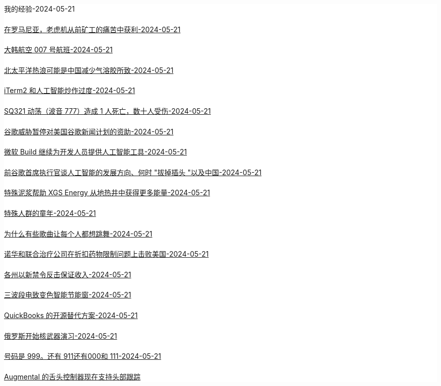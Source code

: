 我的经验-2024-05-21</a><br/><br/><a target=_blank rel=nofollow href="https://jacobin.com/2024/05/romania-miners-jiu-valley-gambling/" >在罗马尼亚，老虎机从前矿工的痛苦中获利-2024-05-21</a><br/><br/><a target=_blank rel=nofollow href="https://admiralcloudberg.medium.com/a-shot-in-the-dark-the-untold-story-of-korean-air-lines-flight-007-a4ae6a4ef734" >大韩航空 007 号航班-2024-05-21</a><br/><br/><a target=_blank rel=nofollow href="https://phys.org/news/2024-05-north-pacific-due-china-aerosols.html" >北太平洋热浪可能是中国减少气溶胶所致-2024-05-21</a><br/><br/><a target=_blank rel=nofollow href="https://xeiaso.net/notes/2024/ai-hype/" >iTerm2 和人工智能炒作过度-2024-05-21</a><br/><br/><a target=_blank rel=nofollow href="https://www.flightradar24.com/blog/1-dead-dozens-injured-in-sq321-turbulence/" >SQ321 动荡（波音 777）造成 1 人死亡，数十人受伤-2024-05-21</a><br/><br/><a target=_blank rel=nofollow href="https://www.axios.com/2024/05/21/google-news-initiative-journalism-funding-california" >谷歌威胁暂停对美国谷歌新闻计划的资助-2024-05-21</a><br/><br/><a target=_blank rel=nofollow href="https://blogs.microsoft.com/blog/2024/05/21/whats-next-microsoft-build-continues-the-evolution-and-expansion-of-ai-tools-for-developers/" >微软 Build 继续为开发人员提供人工智能工具-2024-05-21</a><br/><br/><a target=_blank rel=nofollow href="https://www.noemamag.com/mapping-ais-rapid-advance/" >前谷歌首席执行官谈人工智能的发展方向、何时 "拔掉插头 "以及中国-2024-05-21</a><br/><br/><a target=_blank rel=nofollow href="https://techcrunch.com/2024/05/21/special-mud-helps-xgs-energy-get-more-power-out-of-geothermal-wells/" >特殊泥浆帮助 XGS Energy 从地热井中获得更多能量-2024-05-21</a><br/><br/><a target=_blank rel=nofollow href="https://www.henrikkarlsson.xyz/p/childhoods" >特殊人群的童年-2024-05-21</a><br/><br/><a target=_blank rel=nofollow href="https://www.scientificamerican.com/article/why-some-songs-makes-everyone-want-to-dance/" >为什么有些歌曲让每个人都想跳舞-2024-05-21</a><br/><br/><a target=_blank rel=nofollow href="https://news.bloomberglaw.com/us-law-week/novartis-united-therapeutics-defeat-us-on-discount-drug-limits" >诺华和联合治疗公司在折扣药物限制问题上击败美国-2024-05-21</a><br/><br/><a target=_blank rel=nofollow href="https://www.bloomberg.com/news/articles/2024-05-17/south-dakota-texas-block-local-universal-basic-income-laws" >各州以新禁令反击保证收入-2024-05-21</a><br/><br/><a target=_blank rel=nofollow href="https://techxplore.com/news/2024-05-electrochromic-tri-band-optimization-energy.html" >三波段电致变色智能节能窗-2024-05-21</a><br/><br/><a target=_blank rel=nofollow href="https://bigcapital.app/" >QuickBooks 的开源替代方案-2024-05-21</a><br/><br/><a target=_blank rel=nofollow href="https://www.thetimes.co.uk/article/russia-begins-nuclear-weapon-drills-in-ominous-sign-for-ukraine-tp9nf8bk0" >俄罗斯开始核武器演习-2024-05-21</a><br/><br/><a target=_blank rel=nofollow href="https://www.theregister.com/2023/07/03/the_numbers_up_for_999/" >号码是 999。还有 911还有000和 111-2024-05-21</a><br/><br/><a target=_blank rel=nofollow href="https://www.youtube.com/watch?v=6TTIsE4GMEU" >Augmental 的舌头控制器现在支持头部跟踪